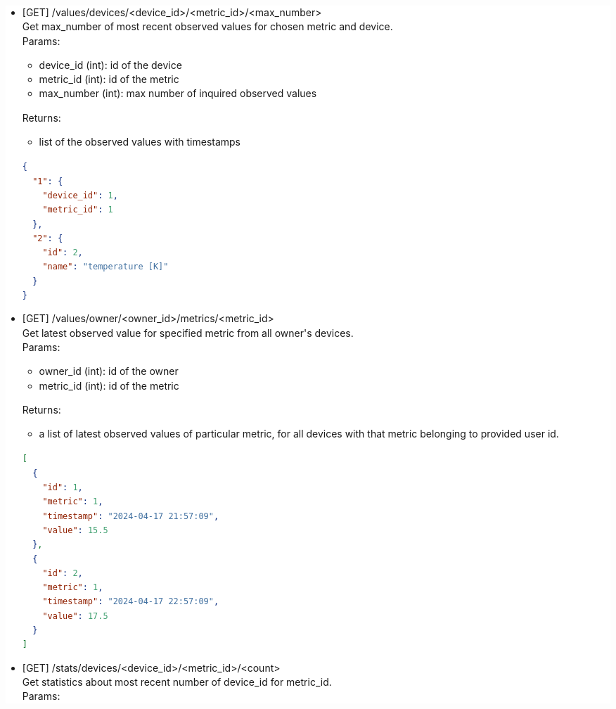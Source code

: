 - [GET] /values/devices/\<device_id\>/\<metric_id\>/\<max_number\> \
  Get max_number of most recent observed values for chosen metric and device.\
  Params:

  - device_id (int): id of the device
  - metric_id (int): id of the metric
  - max_number (int): max number of inquired observed values

  Returns:

  - list of the observed values with timestamps

  ```json
  {
    "1": {
      "device_id": 1,
      "metric_id": 1
    },
    "2": {
      "id": 2,
      "name": "temperature [K]"
    }
  }
  ```

- [GET] /values/owner/\<owner_id\>/metrics/\<metric_id\> \
  Get latest observed value for specified metric from all owner's devices.\
  Params:

  - owner_id (int): id of the owner
  - metric_id (int): id of the metric

  Returns:

  - a list of latest observed values of particular metric, for all devices with that metric belonging to provided user id.

  ```json
  [
    {
      "id": 1,
      "metric": 1,
      "timestamp": "2024-04-17 21:57:09",
      "value": 15.5
    },
    {
      "id": 2,
      "metric": 1,
      "timestamp": "2024-04-17 22:57:09",
      "value": 17.5
    }
  ]
  ```

- [GET] /stats/devices/\<device_id\>/\<metric_id\>/\<count\> \
  Get statistics about most recent <count> number of device_id for metric_id.\
  Params:
